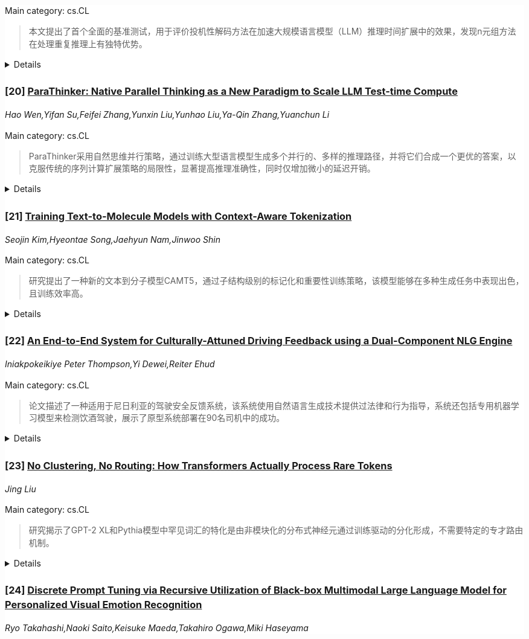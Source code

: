 Main category: cs.CL

> 本文提出了首个全面的基准测试，用于评价投机性解码方法在加速大规模语言模型（LLM）推理时间扩展中的效果，发现n元组方法在处理重复推理上有独特优势。

<details><summary>Details</summary></details>


### [20] [ParaThinker: Native Parallel Thinking as a New Paradigm to Scale LLM Test-time Compute](https://arxiv.org/abs/2509.04475)
*Hao Wen,Yifan Su,Feifei Zhang,Yunxin Liu,Yunhao Liu,Ya-Qin Zhang,Yuanchun Li*

Main category: cs.CL

> ParaThinker采用自然思维并行策略，通过训练大型语言模型生成多个并行的、多样的推理路径，并将它们合成一个更优的答案，以克服传统的序列计算扩展策略的局限性，显著提高推理准确性，同时仅增加微小的延迟开销。

<details><summary>Details</summary></details>


### [21] [Training Text-to-Molecule Models with Context-Aware Tokenization](https://arxiv.org/abs/2509.04476)
*Seojin Kim,Hyeontae Song,Jaehyun Nam,Jinwoo Shin*

Main category: cs.CL

> 研究提出了一种新的文本到分子模型CAMT5，通过子结构级别的标记化和重要性训练策略，该模型能够在多种生成任务中表现出色，且训练效率高。

<details><summary>Details</summary></details>


### [22] [An End-to-End System for Culturally-Attuned Driving Feedback using a Dual-Component NLG Engine](https://arxiv.org/abs/2509.04478)
*Iniakpokeikiye Peter Thompson,Yi Dewei,Reiter Ehud*

Main category: cs.CL

> 论文描述了一种适用于尼日利亚的驾驶安全反馈系统，该系统使用自然语言生成技术提供过法律和行为指导，系统还包括专用机器学习模型来检测饮酒驾驶，展示了原型系统部署在90名司机中的成功。

<details><summary>Details</summary></details>


### [23] [No Clustering, No Routing: How Transformers Actually Process Rare Tokens](https://arxiv.org/abs/2509.04479)
*Jing Liu*

Main category: cs.CL

> 研究揭示了GPT-2 XL和Pythia模型中罕见词汇的特化是由非模块化的分布式神经元通过训练驱动的分化形成，不需要特定的专才路由机制。

<details><summary>Details</summary></details>


### [24] [Discrete Prompt Tuning via Recursive Utilization of Black-box Multimodal Large Language Model for Personalized Visual Emotion Recognition](https://arxiv.org/abs/2509.04480)
*Ryo Takahashi,Naoki Saito,Keisuke Maeda,Takahiro Ogawa,Miki Haseyama*
